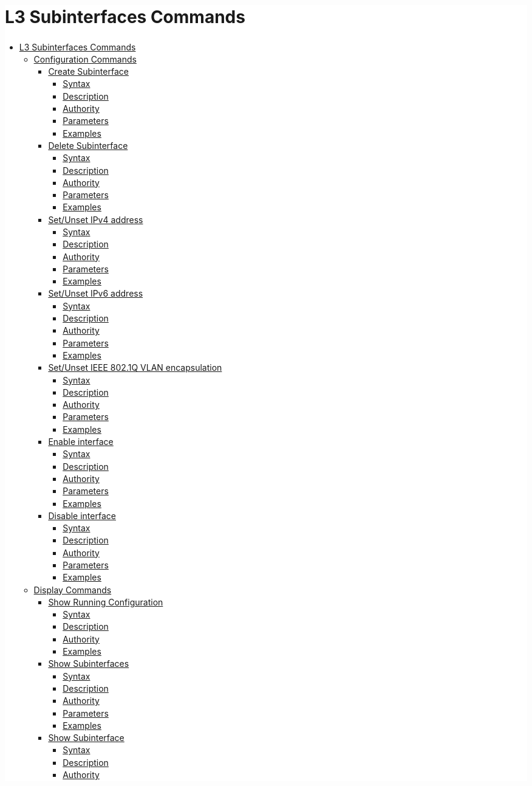 # L3 Subinterfaces Commands


- [L3 Subinterfaces Commands](#l3-subinterfaces-commands)
	- [Configuration Commands](#configuration-commands)
		- [Create Subinterface](#create-subinterface)
			- [Syntax](#syntax)
			- [Description](#description)
			- [Authority](#authority)
			- [Parameters](#parameters)
			- [Examples](#examples)
		- [Delete Subinterface](#delete-subinterface)
			- [Syntax](#syntax)
			- [Description](#description)
			- [Authority](#authority)
			- [Parameters](#parameters)
			- [Examples](#examples)
		- [Set/Unset IPv4 address](#setunset-ipv4-address)
			- [Syntax](#syntax)
			- [Description](#description)
			- [Authority](#authority)
			- [Parameters](#parameters)
			- [Examples](#examples)
		- [Set/Unset IPv6 address](#setunset-ipv6-address)
			- [Syntax](#syntax)
			- [Description](#description)
			- [Authority](#authority)
			- [Parameters](#parameters)
			- [Examples](#examples)
		- [Set/Unset IEEE 802.1Q VLAN encapsulation](#setunset-ieee-8021q-vlan-encapsulation)
			- [Syntax](#syntax)
			- [Description](#description)
			- [Authority](#authority)
			- [Parameters](#parameters)
			- [Examples](#examples)
		- [Enable interface](#enable-interface)
			- [Syntax](#syntax)
			- [Description](#description)
			- [Authority](#authority)
			- [Parameters](#parameters)
			- [Examples](#examples)
		- [Disable interface](#disable-interface)
			- [Syntax](#syntax)
			- [Description](#description)
			- [Authority](#authority)
			- [Parameters](#parameters)
			- [Examples](#examples)
	- [Display Commands](#display-commands)
		- [Show Running Configuration](#show-running-configuration)
			- [Syntax](#syntax)
			- [Description](#description)
			- [Authority](#authority)
			- [Examples](#examples)
		- [Show Subinterfaces](#show-subinterfaces)
			- [Syntax](#syntax)
			- [Description](#description)
			- [Authority](#authority)
			- [Parameters](#parameters)
			- [Examples](#examples)
		- [Show Subinterface](#show-subinterface)
			- [Syntax](#syntax)
			- [Description](#description)
			- [Authority](#authority)